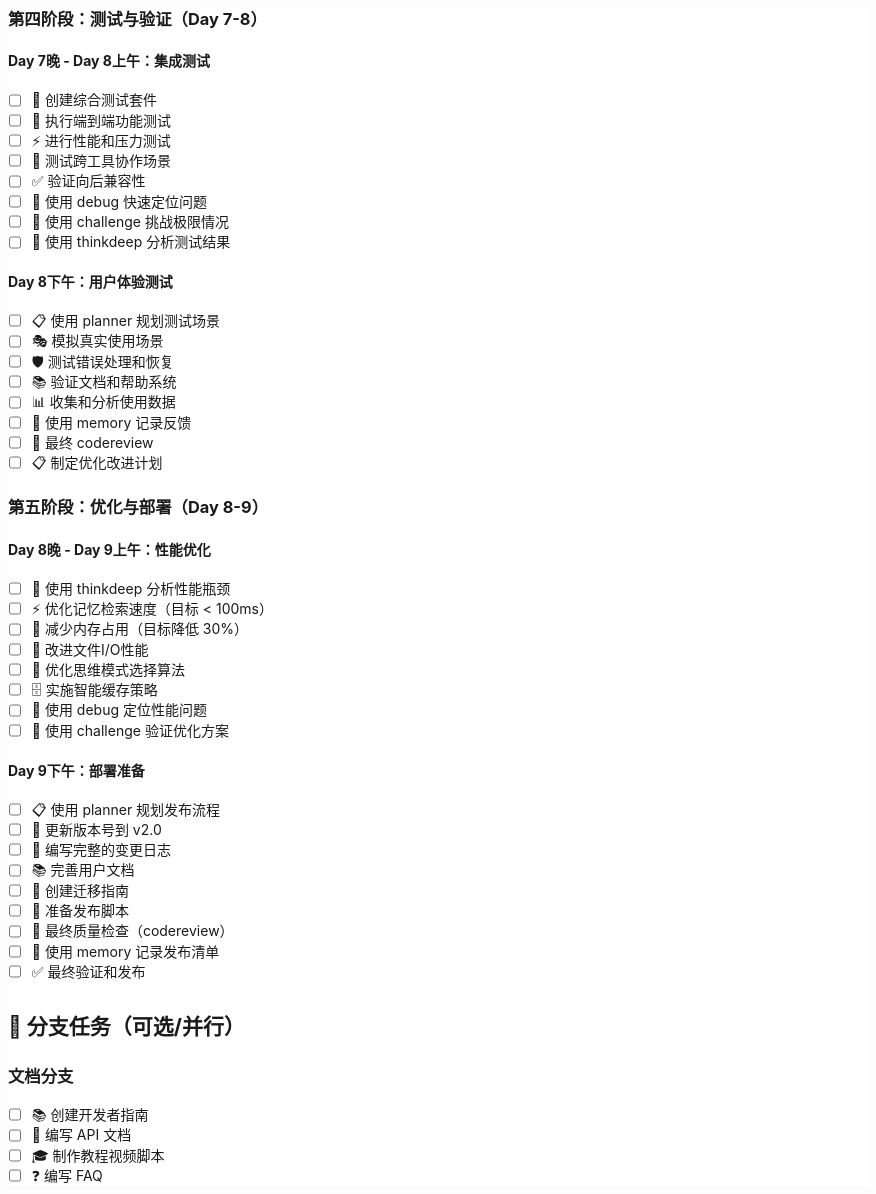 ### 第四阶段：测试与验证（Day 7-8）

#### Day 7晚 - Day 8上午：集成测试
- [ ] 🧪 创建综合测试套件
- [ ] 🔄 执行端到端功能测试
- [ ] ⚡ 进行性能和压力测试
- [ ] 🤝 测试跨工具协作场景
- [ ] ✅ 验证向后兼容性
- [ ] 🐛 使用 debug 快速定位问题
- [ ] 🤔 使用 challenge 挑战极限情况
- [ ] 🧠 使用 thinkdeep 分析测试结果

#### Day 8下午：用户体验测试
- [ ] 📋 使用 planner 规划测试场景
- [ ] 🎭 模拟真实使用场景
- [ ] 🛡️ 测试错误处理和恢复
- [ ] 📚 验证文档和帮助系统
- [ ] 📊 收集和分析使用数据
- [ ] 📝 使用 memory 记录反馈
- [ ] 👀 最终 codereview
- [ ] 📋 制定优化改进计划

### 第五阶段：优化与部署（Day 8-9）

#### Day 8晚 - Day 9上午：性能优化
- [ ] 🧠 使用 thinkdeep 分析性能瓶颈
- [ ] ⚡ 优化记忆检索速度（目标 < 100ms）
- [ ] 💾 减少内存占用（目标降低 30%）
- [ ] 📁 改进文件I/O性能
- [ ] 🤖 优化思维模式选择算法
- [ ] 🗄️ 实施智能缓存策略
- [ ] 🐛 使用 debug 定位性能问题
- [ ] 🤔 使用 challenge 验证优化方案

#### Day 9下午：部署准备
- [ ] 📋 使用 planner 规划发布流程
- [ ] 🔢 更新版本号到 v2.0
- [ ] 📝 编写完整的变更日志
- [ ] 📚 完善用户文档
- [ ] 🔄 创建迁移指南
- [ ] 🚀 准备发布脚本
- [ ] 👀 最终质量检查（codereview）
- [ ] 📝 使用 memory 记录发布清单
- [ ] ✅ 最终验证和发布

## 🎯 分支任务（可选/并行）

### 文档分支
- [ ] 📚 创建开发者指南
- [ ] 📖 编写 API 文档
- [ ] 🎓 制作教程视频脚本
- [ ] ❓ 编写 FAQ

